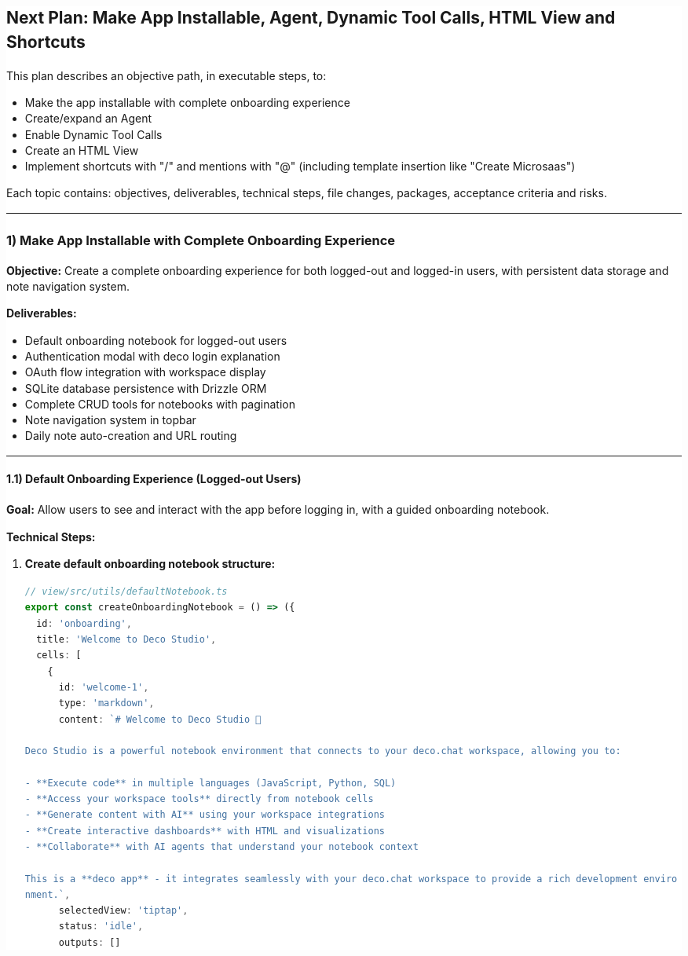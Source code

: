 ## Next Plan: Make App Installable, Agent, Dynamic Tool Calls, HTML View and Shortcuts

This plan describes an objective path, in executable steps, to:
- Make the app installable with complete onboarding experience
- Create/expand an Agent
- Enable Dynamic Tool Calls
- Create an HTML View
- Implement shortcuts with "/" and mentions with "@" (including template insertion like "Create Microsaas")

Each topic contains: objectives, deliverables, technical steps, file changes, packages, acceptance criteria and risks.

---

### 1) Make App Installable with Complete Onboarding Experience

**Objective:** Create a complete onboarding experience for both logged-out and logged-in users, with persistent data storage and note navigation system.

**Deliverables:**
- Default onboarding notebook for logged-out users
- Authentication modal with deco login explanation  
- OAuth flow integration with workspace display
- SQLite database persistence with Drizzle ORM
- Complete CRUD tools for notebooks with pagination
- Note navigation system in topbar
- Daily note auto-creation and URL routing

---

#### 1.1) Default Onboarding Experience (Logged-out Users)

**Goal:** Allow users to see and interact with the app before logging in, with a guided onboarding notebook.

**Technical Steps:**

1. **Create default onboarding notebook structure:**
   ```typescript
   // view/src/utils/defaultNotebook.ts
   export const createOnboardingNotebook = () => ({
     id: 'onboarding',
     title: 'Welcome to Deco Studio',
     cells: [
       {
         id: 'welcome-1',
         type: 'markdown',
         content: `# Welcome to Deco Studio 🎉

   Deco Studio is a powerful notebook environment that connects to your deco.chat workspace, allowing you to:

   - **Execute code** in multiple languages (JavaScript, Python, SQL)
   - **Access your workspace tools** directly from notebook cells
   - **Generate content with AI** using your workspace integrations
   - **Create interactive dashboards** with HTML and visualizations
   - **Collaborate** with AI agents that understand your notebook context

   This is a **deco app** - it integrates seamlessly with your deco.chat workspace to provide a rich development environment.`,
         selectedView: 'tiptap',
         status: 'idle',
         outputs: []
   ```